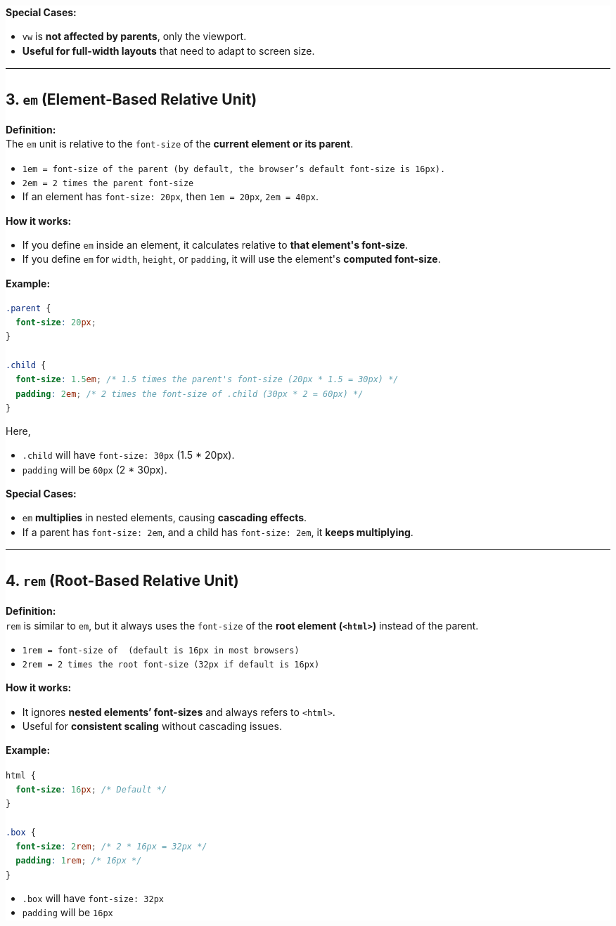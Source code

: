 **Special Cases:**
- `vw` is **not affected by parents**, only the viewport.  
- **Useful for full-width layouts** that need to adapt to screen size.

---

## **3. `em` (Element-Based Relative Unit)**
**Definition:**  
The `em` unit is relative to the `font-size` of the **current element or its parent**.

- `1em = font-size of the parent (by default, the browser’s default font-size is 16px).`
- `2em = 2 times the parent font-size`
- If an element has `font-size: 20px`, then `1em = 20px`, `2em = 40px`.

**How it works:**  
- If you define `em` inside an element, it calculates relative to **that element's font-size**.
- If you define `em` for `width`, `height`, or `padding`, it will use the element's **computed font-size**.

**Example:**
```css
.parent {
  font-size: 20px;
}

.child {
  font-size: 1.5em; /* 1.5 times the parent's font-size (20px * 1.5 = 30px) */
  padding: 2em; /* 2 times the font-size of .child (30px * 2 = 60px) */
}
```
Here,  
- `.child` will have `font-size: 30px` (1.5 * 20px).  
- `padding` will be `60px` (2 * 30px).  

**Special Cases:**
- `em` **multiplies** in nested elements, causing **cascading effects**.
- If a parent has `font-size: 2em`, and a child has `font-size: 2em`, it **keeps multiplying**.

---

## **4. `rem` (Root-Based Relative Unit)**
**Definition:**  
`rem` is similar to `em`, but it always uses the `font-size` of the **root element (`<html>`)** instead of the parent.

- `1rem = font-size of `<html>` (default is 16px in most browsers)`
- `2rem = 2 times the root font-size (32px if default is 16px)`

**How it works:**  
- It ignores **nested elements’ font-sizes** and always refers to `<html>`.
- Useful for **consistent scaling** without cascading issues.

**Example:**
```css
html {
  font-size: 16px; /* Default */
}

.box {
  font-size: 2rem; /* 2 * 16px = 32px */
  padding: 1rem; /* 16px */
}
```
- `.box` will have `font-size: 32px`  
- `padding` will be `16px`
